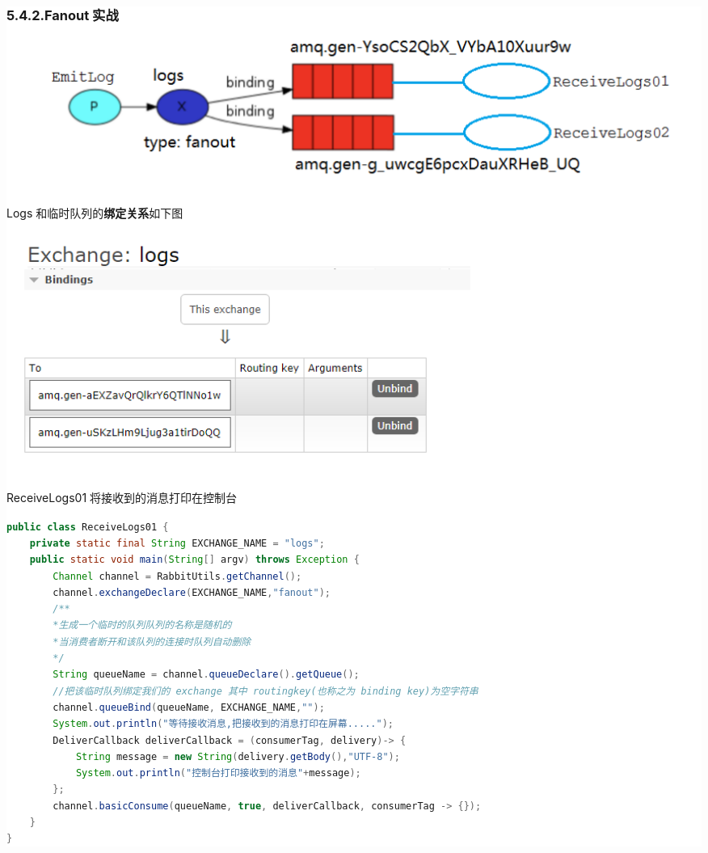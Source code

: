 ### 5.4.2.Fanout 实战

![image-20211216113302834](rabbitmq入门.assets/image-20211216113302834.png)

Logs 和临时队列的**绑定关系**如下图

![image-20211216113339539](rabbitmq入门.assets/image-20211216113339539.png)

ReceiveLogs01 将接收到的消息打印在控制台

```java
public class ReceiveLogs01 {
    private static final String EXCHANGE_NAME = "logs";
    public static void main(String[] argv) throws Exception {
        Channel channel = RabbitUtils.getChannel();
        channel.exchangeDeclare(EXCHANGE_NAME,"fanout");
        /**
        *生成一个临时的队列队列的名称是随机的
        *当消费者断开和该队列的连接时队列自动删除
        */
        String queueName = channel.queueDeclare().getQueue();
        //把该临时队列绑定我们的 exchange 其中 routingkey(也称之为 binding key)为空字符串
        channel.queueBind(queueName, EXCHANGE_NAME,"");
        System.out.println("等待接收消息,把接收到的消息打印在屏幕.....");
        DeliverCallback deliverCallback = (consumerTag, delivery)-> {
            String message = new String(delivery.getBody(),"UTF-8");
            System.out.println("控制台打印接收到的消息"+message);
        };
        channel.basicConsume(queueName, true, deliverCallback, consumerTag -> {});
    }
}
```
